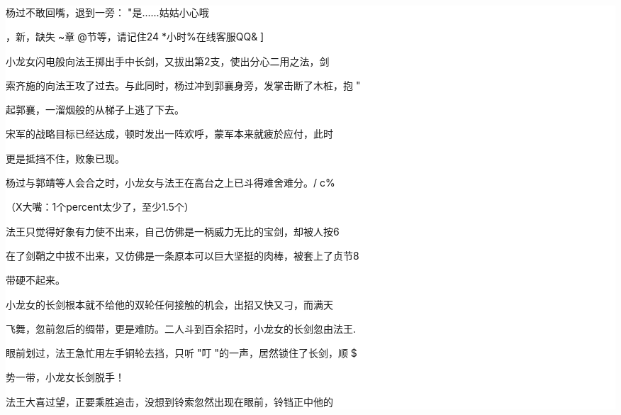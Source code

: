 



杨过不敢回嘴，退到一旁： "是......姑姑小心哦



，新，缺失 ~章 @节等，请记住24 *小时%在线客服QQ& ]



小龙女闪电般向法王掷出手中长剑，又拔出第2支，使出分心二用之法，剑



索齐施的向法王攻了过去。与此同时，杨过冲到郭襄身旁，发掌击断了木桩，抱 "



起郭襄，一溜烟般的从梯子上逃了下去。





宋军的战略目标已经达成，顿时发出一阵欢呼，蒙军本来就疲於应付，此时



更是抵挡不住，败象已现。





杨过与郭靖等人会合之时，小龙女与法王在高台之上已斗得难舍难分。/ c%





（X大嘴：1个percent太少了，至少1.5个）





法王只觉得好象有力使不出来，自己仿佛是一柄威力无比的宝剑，却被人按6



在了剑鞘之中拔不出来，又仿佛是一条原本可以巨大坚挺的肉棒，被套上了贞节8



带硬不起来。



小龙女的长剑根本就不给他的双轮任何接触的机会，出招又快又刁，而满天



飞舞，忽前忽后的绸带，更是难防。二人斗到百余招时，小龙女的长剑忽由法王.



眼前划过，法王急忙用左手铜轮去挡，只听 "叮 "的一声，居然锁住了长剑，顺 $



势一带，小龙女长剑脱手！





法王大喜过望，正要乘胜追击，没想到铃索忽然出现在眼前，铃铛正中他的
